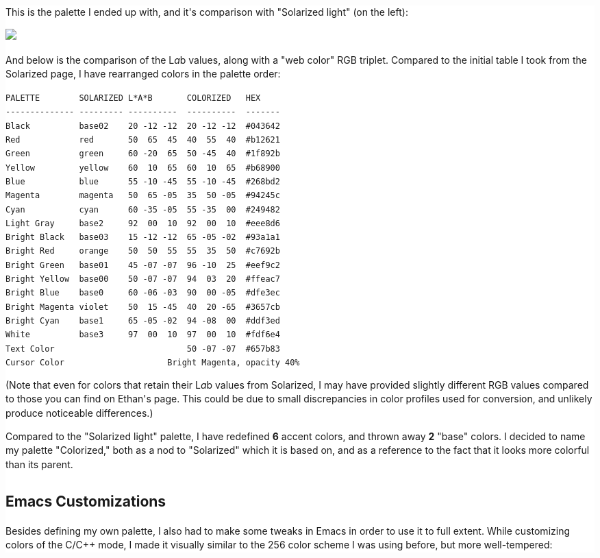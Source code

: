This is the palette I ended up with, and it's comparison with "Solarized light"
(on the left):

[![](https://blogger.googleusercontent.com/img/b/R29vZ2xl/AVvXsEi8VXwUIVsblKMrf48FmLXNo3K00ed9zwsLcRuWtFXPfDYXXf4YZB_1i1CzTRYUsNlyyGIEAySv-a1BWgaJKesuBuZlW9Hh3yHCi5OHDiDdS4afJQrcpLH57TwnCTq4VtS-xqGbnFIMmCf712BgYoawe5rkhu9pPgQoQZ7suShzbILlxEa8ugTd1RUplQ/s274/16color-solarized-and-colorized-2.png)](https://blogger.googleusercontent.com/img/b/R29vZ2xl/AVvXsEi8VXwUIVsblKMrf48FmLXNo3K00ed9zwsLcRuWtFXPfDYXXf4YZB_1i1CzTRYUsNlyyGIEAySv-a1BWgaJKesuBuZlW9Hh3yHCi5OHDiDdS4afJQrcpLH57TwnCTq4VtS-xqGbnFIMmCf712BgYoawe5rkhu9pPgQoQZ7suShzbILlxEa8ugTd1RUplQ/s1600/16color-solarized-and-colorized-2.png)

And below is the comparison of the L*a*b values, along with a "web color"
RGB triplet. Compared to the initial table I took from the Solarized page,
I have rearranged colors in the palette order:

```
PALETTE        SOLARIZED L*A*B       COLORIZED   HEX
-------------- --------- ----------  ----------  -------
Black          base02    20 -12 -12  20 -12 -12  #043642
Red            red       50  65  45  40  55  40  #b12621
Green          green     60 -20  65  50 -45  40  #1f892b
Yellow         yellow    60  10  65  60  10  65  #b68900
Blue           blue      55 -10 -45  55 -10 -45  #268bd2
Magenta        magenta   50  65 -05  35  50 -05  #94245c
Cyan           cyan      60 -35 -05  55 -35  00  #249482
Light Gray     base2     92  00  10  92  00  10  #eee8d6
Bright Black   base03    15 -12 -12  65 -05 -02  #93a1a1
Bright Red     orange    50  50  55  55  35  50  #c7692b
Bright Green   base01    45 -07 -07  96 -10  25  #eef9c2
Bright Yellow  base00    50 -07 -07  94  03  20  #ffeac7
Bright Blue    base0     60 -06 -03  90  00 -05  #dfe3ec
Bright Magenta violet    50  15 -45  40  20 -65  #3657cb
Bright Cyan    base1     65 -05 -02  94 -08  00  #ddf3ed
White          base3     97  00  10  97  00  10  #fdf6e4
Text Color                           50 -07 -07  #657b83
Cursor Color                     Bright Magenta, opacity 40%
```

(Note that even for colors that retain their L*a*b values from Solarized, I
may have provided slightly different RGB values compared to those you can
find on Ethan's page. This could be due to small discrepancies in color
profiles used for conversion, and unlikely produce noticeable differences.)

Compared to the "Solarized light" palette, I have redefined **6** accent
colors, and thrown away **2** "base" colors. I decided to name my palette
"Colorized," both as a nod to "Solarized" which it is based on, and as a
reference to the fact that it looks more colorful than its parent.

## Emacs Customizations

Besides defining my own palette, I also had to make some tweaks in Emacs in
order to use it to full extent. While customizing colors of the C/C++ mode,
I made it visually similar to the 256 color scheme I was using before,
but more well-tempered:
